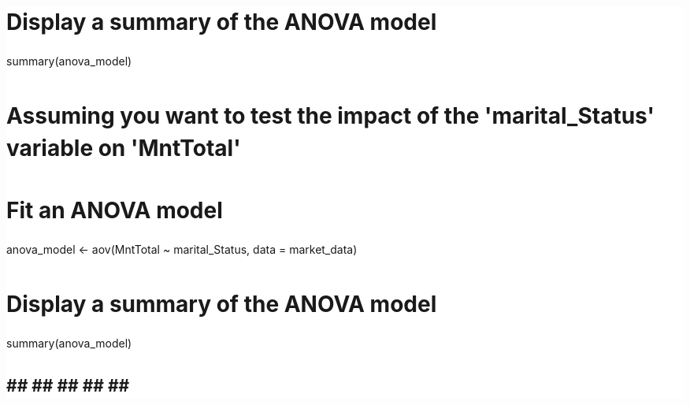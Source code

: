 # Display a summary of the ANOVA model
summary(anova_model)
####

# Assuming you want to test the impact of the 'marital_Status' variable on 'MntTotal'

# Fit an ANOVA model
anova_model <- aov(MntTotal ~ marital_Status, data = market_data)

# Display a summary of the ANOVA model
summary(anova_model)
## ## ## ## ## ## ##

